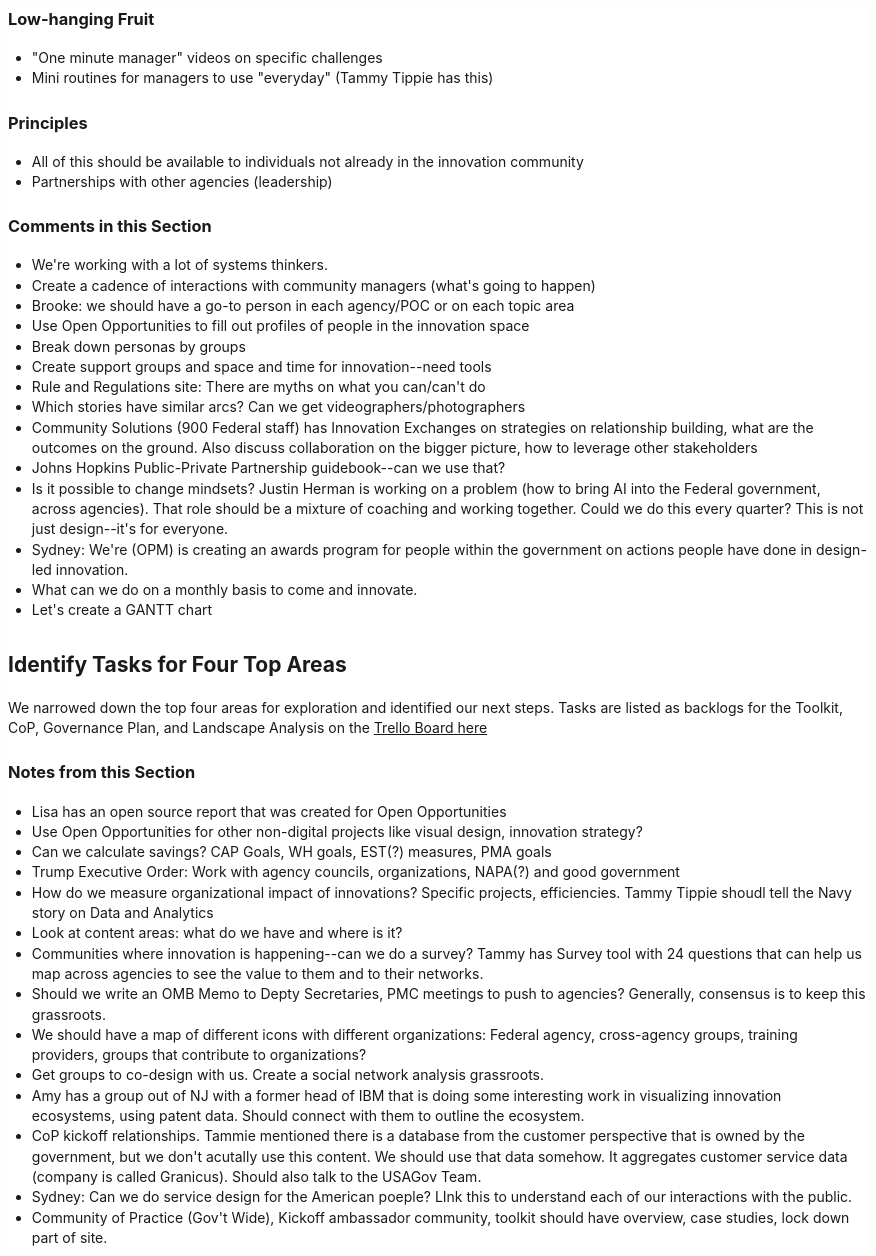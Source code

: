 ### Low-hanging Fruit
* "One minute manager" videos on specific challenges
* Mini routines for managers to use "everyday" (Tammy Tippie has this)

### Principles
* All of this should be available to individuals not already in the innovation community
* Partnerships with other agencies (leadership)

### Comments in this Section
* We're working with a lot of systems thinkers.
* Create a cadence of interactions with community managers (what's going to happen)
* Brooke: we should have a go-to person in each agency/POC or on each topic area
* Use Open Opportunities to fill out profiles of people in the innovation space
* Break down personas by groups
* Create support groups and space and time for innovation--need tools
* Rule and Regulations site: There are myths on what you can/can't do
* Which stories have similar arcs? Can we get videographers/photographers
* Community Solutions (900 Federal staff) has Innovation Exchanges on strategies on relationship building, what are the outcomes on the ground. Also discuss collaboration on the bigger picture, how to leverage other stakeholders
* Johns Hopkins Public-Private Partnership guidebook--can we use that?
* Is it possible to change mindsets? Justin Herman is working on a problem (how to bring AI into the Federal government, across agencies). That role should be a mixture of coaching and working together. Could we do this every quarter? This is not just design--it's for everyone.
* Sydney: We're (OPM) is creating an awards program for people within the government on actions people have done in design-led innovation.
* What can we do on a monthly basis to come and innovate.
* Let's create a GANTT chart

## Identify Tasks for Four Top Areas
We narrowed down the top four areas for exploration and identified our next steps. Tasks are listed as backlogs for the Toolkit, CoP, Governance Plan, and Landscape Analysis on the [Trello Board here](https://trello.com/b/WTEhZJIy/better-gov-t-leadership-team-tasks)

### Notes from this Section
* Lisa has an open source report that was created for Open Opportunities
* Use Open Opportunities for other non-digital projects like visual design, innovation strategy?
* Can we calculate savings? CAP Goals, WH goals, EST(?) measures, PMA goals
* Trump Executive Order: Work with agency councils, organizations, NAPA(?) and good government
* How do we measure organizational impact of innovations? Specific projects, efficiencies. Tammy Tippie shoudl tell the Navy story on Data and Analytics
* Look at content areas: what do we have and where is it?
* Communities where innovation is happening--can we do a survey? Tammy has Survey tool with 24 questions that can help us map across agencies to see the value to them and to their networks.
* Should we write an OMB Memo to Depty Secretaries, PMC meetings to push to agencies? Generally, consensus is to keep this grassroots.
* We should have a map of different icons with different organizations: Federal agency, cross-agency groups, training providers, groups that contribute to organizations?
* Get groups to co-design with us. Create a social network analysis grassroots.
* Amy has a group out of NJ with a former head of IBM that is doing some interesting work in visualizing innovation ecosystems, using patent data. Should connect with them to outline the ecosystem.
* CoP kickoff relationships. Tammie mentioned there is a database from the customer perspective that is owned by the government, but we don't acutally use this content. We should use that data somehow. It aggregates customer service data (company is called Granicus). Should also talk to the USAGov Team.
* Sydney: Can we do service design for the American poeple? LInk this to understand each of our interactions with the public.
* Community of Practice (Gov't Wide), Kickoff ambassador community, toolkit should have overview, case studies, lock down part of site. 
